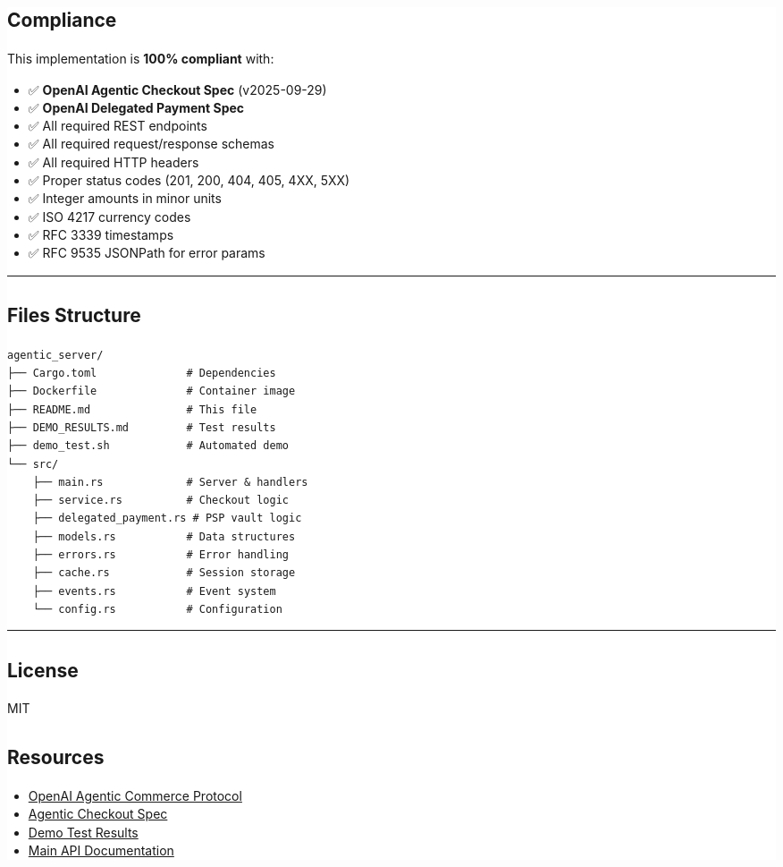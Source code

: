 
## Compliance

This implementation is **100% compliant** with:

- ✅ **OpenAI Agentic Checkout Spec** (v2025-09-29)
- ✅ **OpenAI Delegated Payment Spec**
- ✅ All required REST endpoints
- ✅ All required request/response schemas
- ✅ All required HTTP headers
- ✅ Proper status codes (201, 200, 404, 405, 4XX, 5XX)
- ✅ Integer amounts in minor units
- ✅ ISO 4217 currency codes
- ✅ RFC 3339 timestamps
- ✅ RFC 9535 JSONPath for error params

---

## Files Structure

```
agentic_server/
├── Cargo.toml              # Dependencies
├── Dockerfile              # Container image
├── README.md               # This file
├── DEMO_RESULTS.md         # Test results
├── demo_test.sh            # Automated demo
└── src/
    ├── main.rs             # Server & handlers
    ├── service.rs          # Checkout logic
    ├── delegated_payment.rs # PSP vault logic
    ├── models.rs           # Data structures
    ├── errors.rs           # Error handling
    ├── cache.rs            # Session storage
    ├── events.rs           # Event system
    └── config.rs           # Configuration
```

---

## License

MIT

## Resources

- [OpenAI Agentic Commerce Protocol](https://platform.openai.com/docs/agentic-commerce)
- [Agentic Checkout Spec](../agentic-checkout.yaml)
- [Demo Test Results](DEMO_RESULTS.md)
- [Main API Documentation](../README.md) 